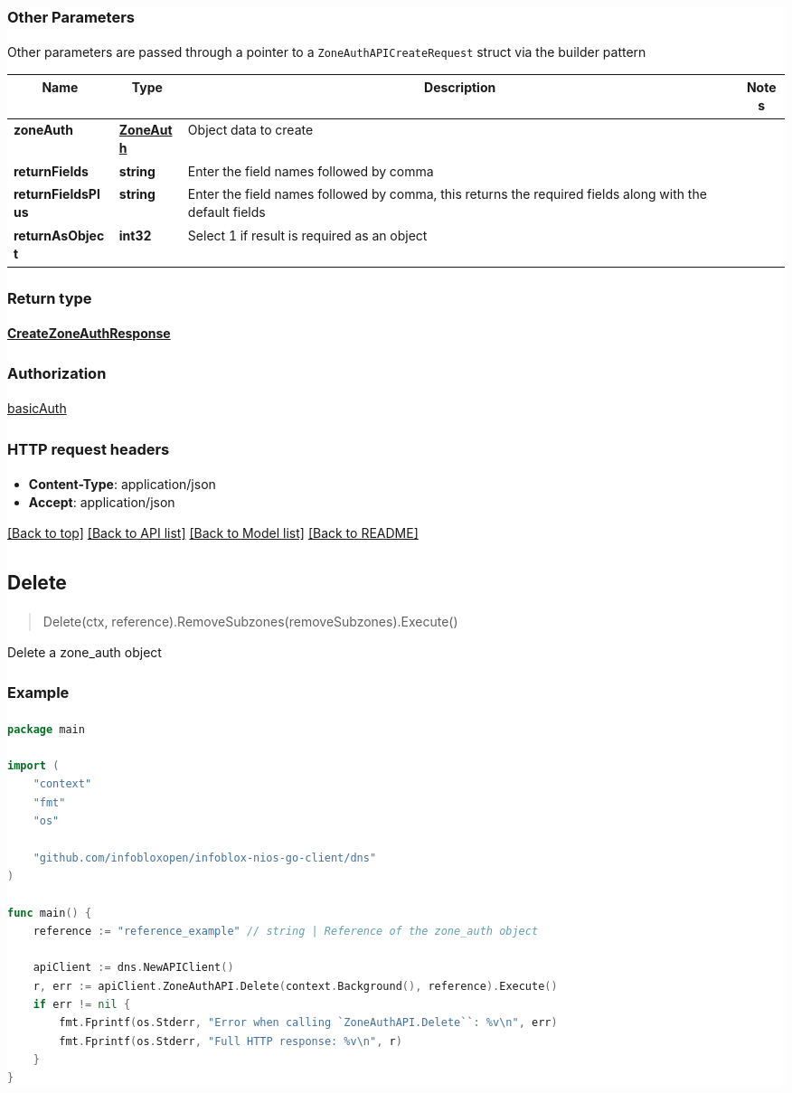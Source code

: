 ### Other Parameters

Other parameters are passed through a pointer to a `ZoneAuthAPICreateRequest` struct via the builder pattern


Name | Type | Description  | Notes
------------- | ------------- | ------------- | -------------
**zoneAuth** | [**ZoneAuth**](ZoneAuth.md) | Object data to create | 
**returnFields** | **string** | Enter the field names followed by comma | 
**returnFieldsPlus** | **string** | Enter the field names followed by comma, this returns the required fields along with the default fields | 
**returnAsObject** | **int32** | Select 1 if result is required as an object | 

### Return type

[**CreateZoneAuthResponse**](CreateZoneAuthResponse.md)

### Authorization

[basicAuth](../README.md#basicAuth)

### HTTP request headers

- **Content-Type**: application/json
- **Accept**: application/json

[[Back to top]](#) [[Back to API list]](../README.md#documentation-for-api-endpoints)
[[Back to Model list]](../README.md#documentation-for-models)
[[Back to README]](../README.md)


## Delete

> Delete(ctx, reference).RemoveSubzones(removeSubzones).Execute()

Delete a zone_auth object



### Example

```go
package main

import (
	"context"
	"fmt"
	"os"

	"github.com/infobloxopen/infoblox-nios-go-client/dns"
)

func main() {
	reference := "reference_example" // string | Reference of the zone_auth object

	apiClient := dns.NewAPIClient()
	r, err := apiClient.ZoneAuthAPI.Delete(context.Background(), reference).Execute()
	if err != nil {
		fmt.Fprintf(os.Stderr, "Error when calling `ZoneAuthAPI.Delete``: %v\n", err)
		fmt.Fprintf(os.Stderr, "Full HTTP response: %v\n", r)
	}
}
```
